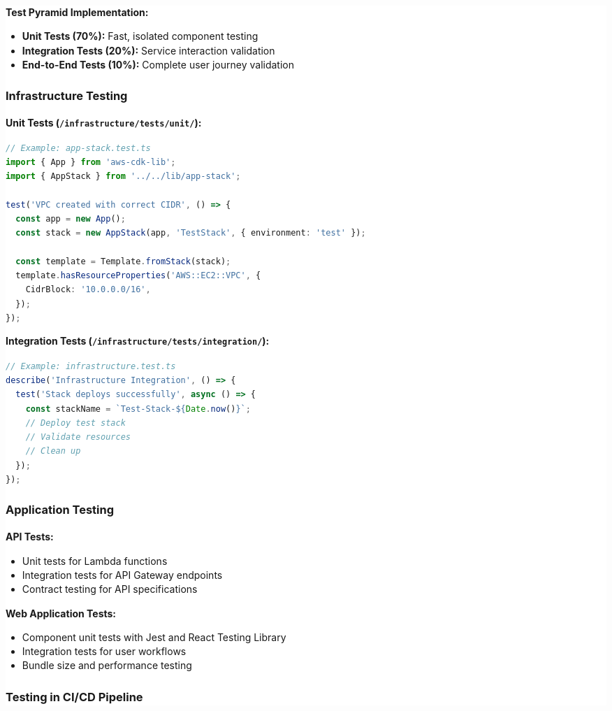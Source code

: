 **Test Pyramid Implementation:**

- **Unit Tests (70%):** Fast, isolated component testing
- **Integration Tests (20%):** Service interaction validation
- **End-to-End Tests (10%):** Complete user journey validation

### Infrastructure Testing

**Unit Tests (`/infrastructure/tests/unit/`):**

```typescript
// Example: app-stack.test.ts
import { App } from 'aws-cdk-lib';
import { AppStack } from '../../lib/app-stack';

test('VPC created with correct CIDR', () => {
  const app = new App();
  const stack = new AppStack(app, 'TestStack', { environment: 'test' });

  const template = Template.fromStack(stack);
  template.hasResourceProperties('AWS::EC2::VPC', {
    CidrBlock: '10.0.0.0/16',
  });
});
```

**Integration Tests (`/infrastructure/tests/integration/`):**

```typescript
// Example: infrastructure.test.ts
describe('Infrastructure Integration', () => {
  test('Stack deploys successfully', async () => {
    const stackName = `Test-Stack-${Date.now()}`;
    // Deploy test stack
    // Validate resources
    // Clean up
  });
});
```

### Application Testing

**API Tests:**

- Unit tests for Lambda functions
- Integration tests for API Gateway endpoints
- Contract testing for API specifications

**Web Application Tests:**

- Component unit tests with Jest and React Testing Library
- Integration tests for user workflows
- Bundle size and performance testing

### Testing in CI/CD Pipeline

